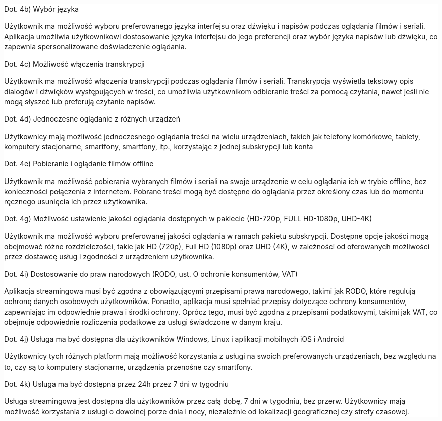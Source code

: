 

Dot. 4b) Wybór języka

Użytkownik ma możliwość wyboru preferowanego języka interfejsu oraz dźwięku i napisów podczas oglądania filmów i seriali. Aplikacja umożliwia użytkownikowi dostosowanie języka interfejsu do jego preferencji oraz wybór języka napisów lub dźwięku, co zapewnia spersonalizowane doświadczenie oglądania.



Dot. 4c) Możliwość włączenia transkrypcji

Użytkownik ma możliwość włączenia transkrypcji podczas oglądania filmów i seriali. Transkrypcja wyświetla tekstowy opis dialogów i dźwięków występujących w treści, co umożliwia użytkownikom odbieranie treści za pomocą czytania, nawet jeśli nie mogą słyszeć lub preferują czytanie napisów.



Dot. 4d) Jednoczesne oglądanie z różnych urządzeń 

Użytkownicy mają możliwość jednoczesnego oglądania treści na wielu urządzeniach, takich jak telefony komórkowe, tablety, komputery stacjonarne, smartfony, smartfony, itp., korzystając z jednej subskrypcji lub konta



Dot. 4e) Pobieranie i oglądanie filmów offline

Użytkownik ma możliwość pobierania wybranych filmów i seriali na swoje urządzenie w celu oglądania ich w trybie offline, bez konieczności połączenia z internetem. Pobrane treści mogą być dostępne do oglądania przez określony czas lub do momentu ręcznego usunięcia ich przez użytkownika.



Dot. 4g) Możliwość ustawienie jakości oglądania dostępnych w pakiecie (HD-720p, FULL HD-1080p, UHD-4K)

Użytkownik ma możliwość wyboru preferowanej jakości oglądania w ramach pakietu subskrypcji. Dostępne opcje jakości mogą obejmować różne rozdzielczości, takie jak HD (720p), Full HD (1080p) oraz UHD (4K), w zależności od oferowanych możliwości przez dostawcę usług i zgodności z urządzeniem użytkownika.



Dot. 4i) Dostosowanie do praw narodowych (RODO, ust. O ochronie konsumentów, VAT)

Aplikacja streamingowa musi być zgodna z obowiązującymi przepisami prawa narodowego, takimi jak RODO, które regulują ochronę danych osobowych użytkowników. Ponadto, aplikacja musi spełniać przepisy dotyczące ochrony konsumentów, zapewniając im odpowiednie prawa i środki ochrony. Oprócz tego, musi być zgodna z przepisami podatkowymi, takimi jak VAT, co obejmuje odpowiednie rozliczenia podatkowe za usługi świadczone w danym kraju.



Dot. 4j) Usługa ma być dostępna dla użytkowników Windows, Linux i aplikacji mobilnych iOS i Android



Użytkownicy tych różnych platform mają możliwość korzystania z usługi na swoich preferowanych urządzeniach, bez względu na to, czy są to komputery stacjonarne, urządzenia przenośne czy smartfony.



Dot. 4k) Usługa ma być dostępna przez 24h przez 7 dni w tygodniu

Usługa streamingowa jest dostępna dla użytkowników przez całą dobę, 7 dni w tygodniu, bez przerw. Użytkownicy mają możliwość korzystania z usługi o dowolnej porze dnia i nocy, niezależnie od lokalizacji geograficznej czy strefy czasowej.
